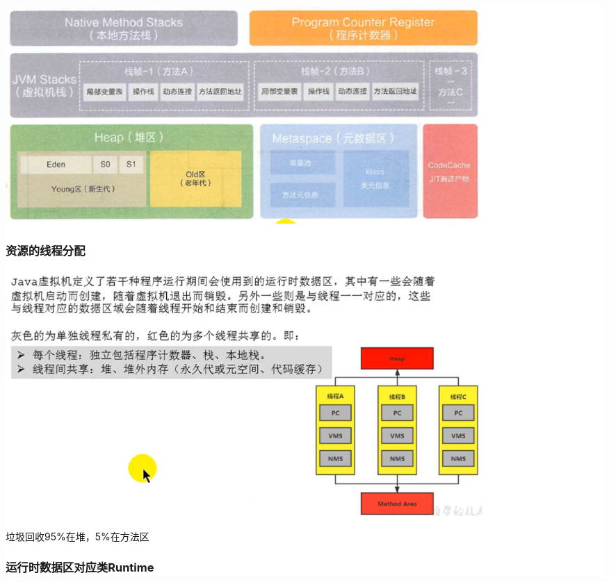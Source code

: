 <img src="JVM调优.assets/image-20200512151922122.png" alt="image-20200512151922122" style="zoom:67%;" />

### 资源的线程分配

<img src="JVM调优.assets/image-20200512152256229.png" alt="image-20200512152256229" style="zoom:67%;" />

垃圾回收95%在堆，5%在方法区

### 运行时数据区对应类Runtime
